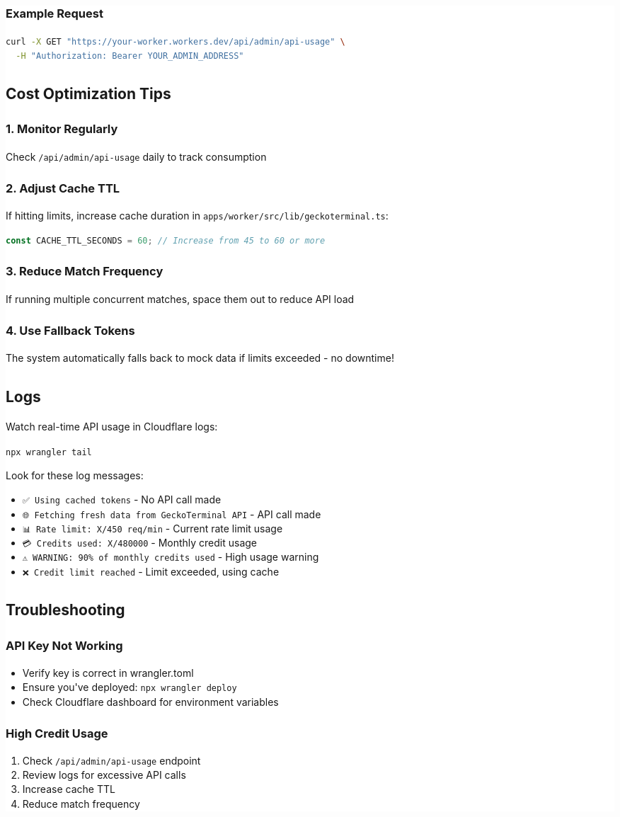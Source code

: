 ### Example Request

```bash
curl -X GET "https://your-worker.workers.dev/api/admin/api-usage" \
  -H "Authorization: Bearer YOUR_ADMIN_ADDRESS"
```

## Cost Optimization Tips

### 1. Monitor Regularly
Check `/api/admin/api-usage` daily to track consumption

### 2. Adjust Cache TTL
If hitting limits, increase cache duration in `apps/worker/src/lib/geckoterminal.ts`:

```typescript
const CACHE_TTL_SECONDS = 60; // Increase from 45 to 60 or more
```

### 3. Reduce Match Frequency
If running multiple concurrent matches, space them out to reduce API load

### 4. Use Fallback Tokens
The system automatically falls back to mock data if limits exceeded - no downtime!

## Logs

Watch real-time API usage in Cloudflare logs:

```bash
npx wrangler tail
```

Look for these log messages:
- `✅ Using cached tokens` - No API call made
- `🌐 Fetching fresh data from GeckoTerminal API` - API call made
- `📊 Rate limit: X/450 req/min` - Current rate limit usage
- `💳 Credits used: X/480000` - Monthly credit usage
- `⚠️ WARNING: 90% of monthly credits used` - High usage warning
- `❌ Credit limit reached` - Limit exceeded, using cache

## Troubleshooting

### API Key Not Working
- Verify key is correct in wrangler.toml
- Ensure you've deployed: `npx wrangler deploy`
- Check Cloudflare dashboard for environment variables

### High Credit Usage
1. Check `/api/admin/api-usage` endpoint
2. Review logs for excessive API calls
3. Increase cache TTL
4. Reduce match frequency
